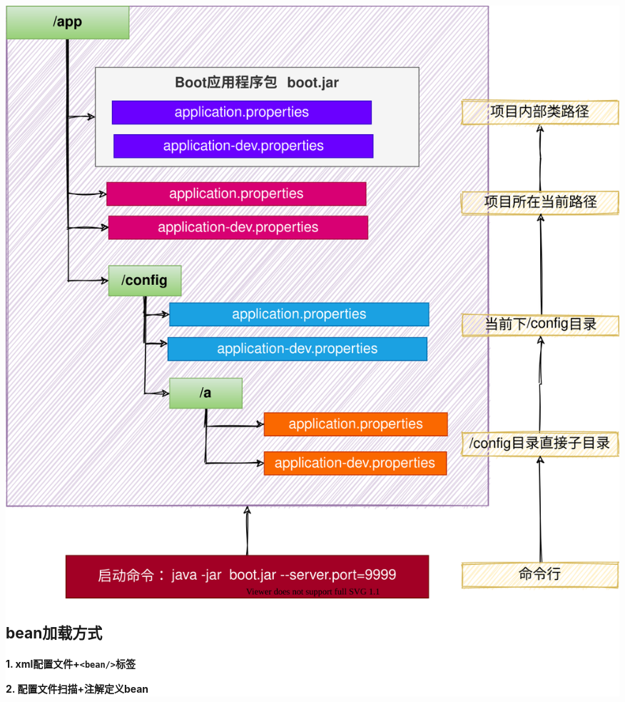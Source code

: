 ![](./SpringBoot/配置文件加载路径.svg)





## bean加载方式

**1. xml配置文件+```<bean/>```标签**

**2. 配置文件扫描+注解定义bean**

